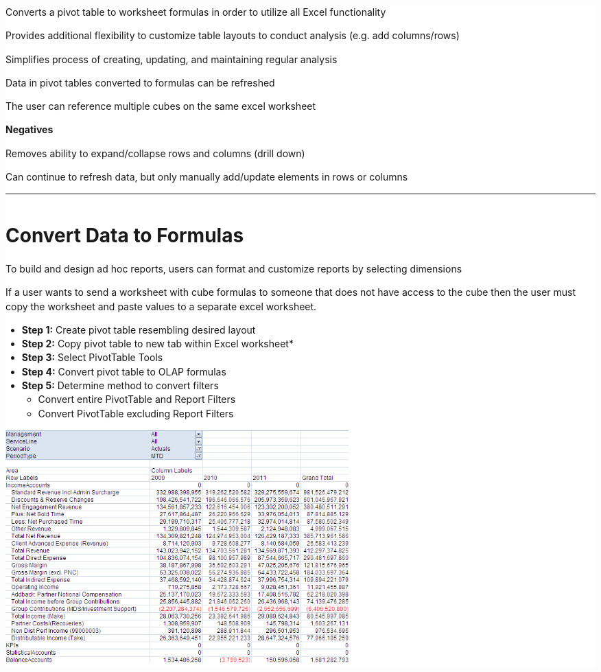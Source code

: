 Converts a pivot table to worksheet formulas in order to utilize all Excel functionality

Provides additional flexibility to customize table layouts to conduct analysis \(e\.g\. add columns/rows\)

Simplifies process of creating\, updating\, and maintaining regular analysis

Data in pivot tables converted to formulas can be refreshed

The user can reference multiple cubes on the same excel worksheet

__Negatives__

Removes ability to expand/collapse rows and columns \(drill down\)

Can continue to refresh data\, but only manually add/update elements in rows or columns



---

# Convert Data to Formulas

To build and design ad hoc reports\, users can format and customize reports by selecting dimensions

If a user wants to send a worksheet with cube formulas to someone that does not have access to the cube then the user must copy the worksheet and paste values to a separate excel worksheet\.

* __Step 1:__ Create pivot table resembling desired layout
* __Step 2:__ Copy pivot table to new tab within Excel worksheet\*
* __Step 3:__ Select PivotTable Tools
* __Step 4:__ Convert pivot table to OLAP formulas
* __Step 5:__ Determine method to convert  filters
  * Convert entire PivotTable and Report Filters
  * Convert PivotTable excluding Report Filters

<img src="img/EY GFT Financial Reporting Training164.png" width=500px />
